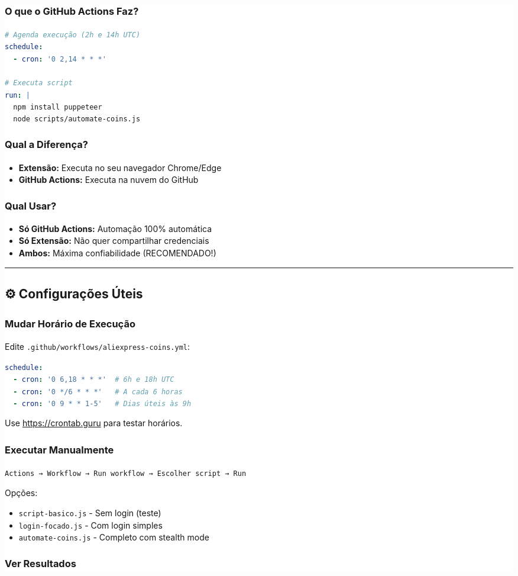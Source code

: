 ### O que o GitHub Actions Faz?

```yaml
# Agenda execução (2h e 14h UTC)
schedule:
  - cron: '0 2,14 * * *'

# Executa script
run: |
  npm install puppeteer
  node scripts/automate-coins.js
```

### Qual a Diferença?

- **Extensão:** Executa no seu navegador Chrome/Edge
- **GitHub Actions:** Executa na nuvem do GitHub

### Qual Usar?

- **Só GitHub Actions:** Automação 100% automática
- **Só Extensão:** Não quer compartilhar credenciais
- **Ambos:** Máxima confiabilidade (RECOMENDADO!)

---

## ⚙️ Configurações Úteis

### Mudar Horário de Execução

Edite `.github/workflows/aliexpress-coins.yml`:

```yaml
schedule:
  - cron: '0 6,18 * * *'  # 6h e 18h UTC
  - cron: '0 */6 * * *'   # A cada 6 horas
  - cron: '0 9 * * 1-5'   # Dias úteis às 9h
```

Use https://crontab.guru para testar horários.

### Executar Manualmente

```
Actions → Workflow → Run workflow → Escolher script → Run
```

Opções:
- `script-basico.js` - Sem login (teste)
- `login-focado.js` - Com login simples
- `automate-coins.js` - Completo com stealth mode

### Ver Resultados
